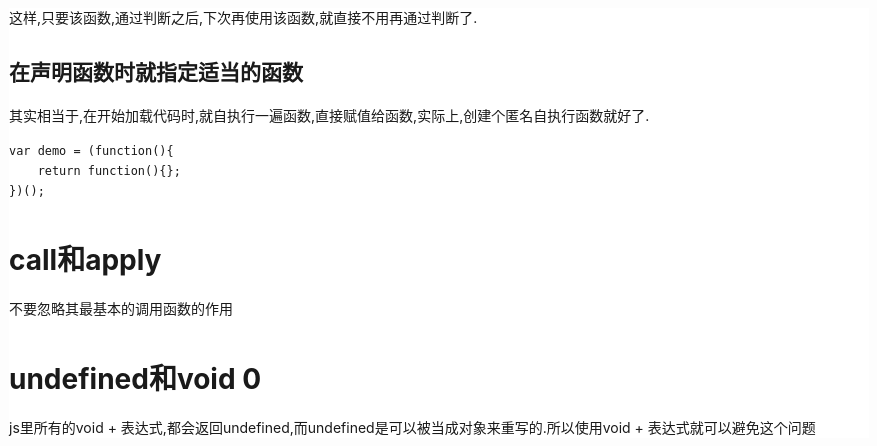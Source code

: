 这样,只要该函数,通过判断之后,下次再使用该函数,就直接不用再通过判断了.

## 在声明函数时就指定适当的函数
其实相当于,在开始加载代码时,就自执行一遍函数,直接赋值给函数,实际上,创建个匿名自执行函数就好了.
```
var demo = (function(){
    return function(){};
})();
```

# call和apply
不要忽略其最基本的调用函数的作用

# undefined和void 0
js里所有的void + 表达式,都会返回undefined,而undefined是可以被当成对象来重写的.所以使用void + 表达式就可以避免这个问题
